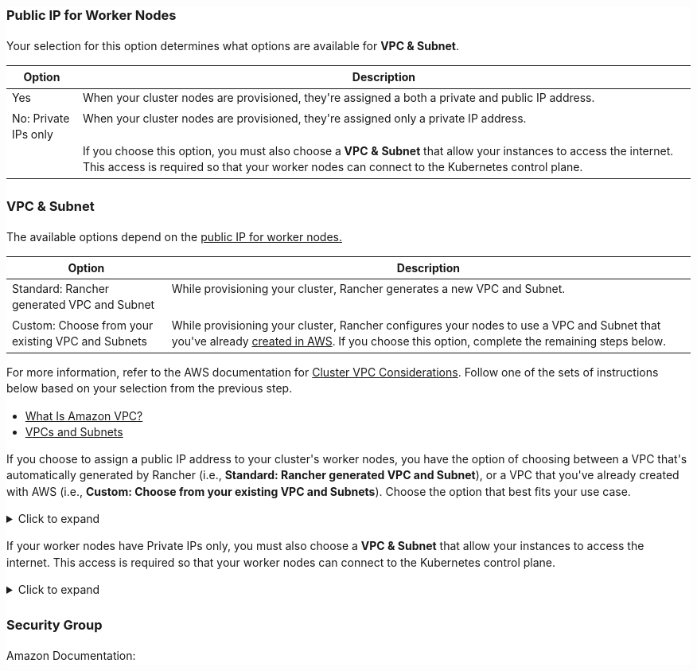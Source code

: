### Public IP for Worker Nodes

<a id="public-ip-for-worker-nodes-2-4"></a>

Your selection for this option determines what options are available for **VPC & Subnet**.

Option | Description
-------|------------
Yes | When your cluster nodes are provisioned, they're assigned a both a private and public IP address.
No: Private IPs only | When your cluster nodes are provisioned, they're assigned only a private IP address.<br/><br/>If you choose this option, you must also choose a **VPC & Subnet** that allow your instances to access the internet. This access is required so that your worker nodes can connect to the Kubernetes control plane.

### VPC & Subnet

<a id="vpc-and-subnet-2-4"></a>

The available options depend on the [public IP for worker nodes.](#public-ip-for-worker-nodes)

Option | Description
    -------|------------
    Standard: Rancher generated VPC and Subnet | While provisioning your cluster, Rancher generates a new VPC and Subnet.
    Custom: Choose from your existing VPC and Subnets | While provisioning your cluster, Rancher configures your nodes to use a VPC and Subnet that you've already [created in AWS](https://docs.aws.amazon.com/vpc/latest/userguide/getting-started-ipv4.html). If you choose this option, complete the remaining steps below.

 For more information, refer to the AWS documentation for [Cluster VPC Considerations](https://docs.aws.amazon.com/eks/latest/userguide/network_reqs.html). Follow one of the sets of instructions below based on your selection from the previous step.

- [What Is Amazon VPC?](https://docs.aws.amazon.com/vpc/latest/userguide/what-is-amazon-vpc.html)
- [VPCs and Subnets](https://docs.aws.amazon.com/vpc/latest/userguide/VPC_Subnets.html)


If you choose to assign a public IP address to your cluster's worker nodes, you have the option of choosing between a VPC that's automatically generated by Rancher (i.e., **Standard: Rancher generated VPC and Subnet**), or a VPC that you've already created with AWS (i.e., **Custom: Choose from your existing VPC and Subnets**). Choose the option that best fits your use case.

<details id="yes"><summary>Click to expand</summary></details>

If your worker nodes have Private IPs only, you must also choose a **VPC & Subnet** that allow your instances to access the internet. This access is required so that your worker nodes can connect to the Kubernetes control plane.

<details id="no"><summary>Click to expand</summary></details>

### Security Group

<a id="security-group-2-4"></a>

Amazon Documentation:

